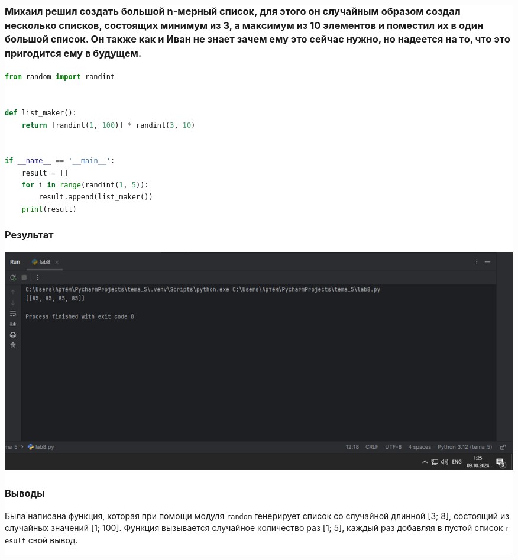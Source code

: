 ### Михаил решил создать большой n-мерный список, для этого он случайным образом создал несколько списков, состоящих минимум из 3, а максимум из 10 элементов и поместил их в один большой список. Он также как и Иван не знает зачем ему это сейчас нужно, но надеется на то, что это пригодится ему в будущем.

```python
from random import randint  
  
  
def list_maker():  
    return [randint(1, 100)] * randint(3, 10)  
  
  
if __name__ == '__main__':  
    result = []  
    for i in range(randint(1, 5)):  
        result.append(list_maker())  
    print(result)
```

### Результат

![](https://github.com/zhabii/SoftwareEngineering/blob/tema_5/pics/lab/8.2.png?raw=true)

### Выводы 

Была написана функция, которая при помощи модуля `random` генерирует список со случайной длинной \[3; 8\], состоящий из случайных значений \[1; 100\]. Функция вызывается случайное количество раз  \[1; 5\], каждый раз добавляя в пустой список `result` свой вывод.

---
